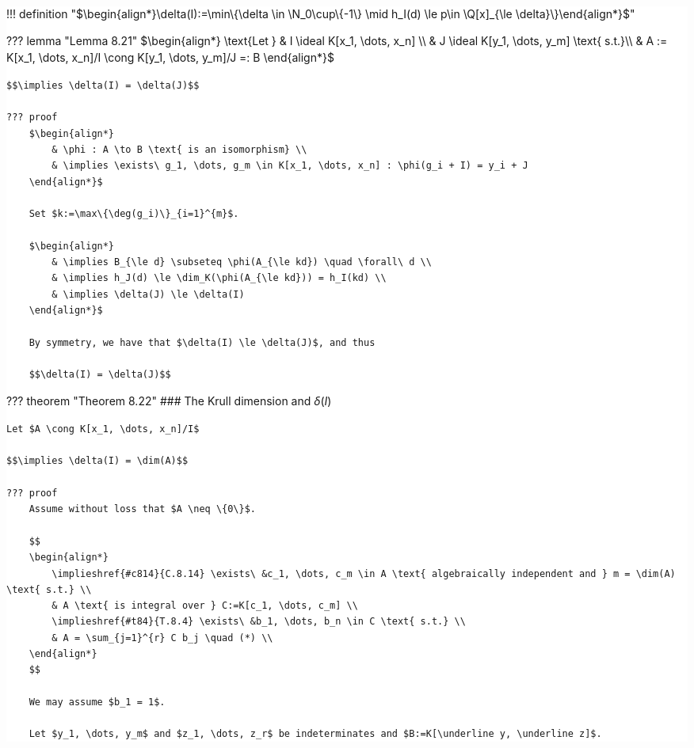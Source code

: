 
!!! definition "$\begin{align*}\delta(I):=\min\{\delta \in \N_0\cup\{-1\} \mid h_I(d) \le p\in \Q[x]_{\le \delta}\}\end{align*}$"

??? lemma "Lemma 8.21"
    <a id="l821"></a>
    $\begin{align*}
        \text{Let } & I \ideal K[x_1, \dots, x_n] \\
        & J \ideal K[y_1, \dots, y_m] \text{ s.t.}\\
        & A := K[x_1, \dots, x_n]/I \cong K[y_1, \dots, y_m]/J =: B
    \end{align*}$

    $$\implies \delta(I) = \delta(J)$$

    ??? proof
        $\begin{align*}
            & \phi : A \to B \text{ is an isomorphism} \\
            & \implies \exists\ g_1, \dots, g_m \in K[x_1, \dots, x_n] : \phi(g_i + I) = y_i + J
        \end{align*}$

        Set $k:=\max\{\deg(g_i)\}_{i=1}^{m}$.

        $\begin{align*}
            & \implies B_{\le d} \subseteq \phi(A_{\le kd}) \quad \forall\ d \\
            & \implies h_J(d) \le \dim_K(\phi(A_{\le kd})) = h_I(kd) \\
            & \implies \delta(J) \le \delta(I)
        \end{align*}$

        By symmetry, we have that $\delta(I) \le \delta(J)$, and thus

        $$\delta(I) = \delta(J)$$


??? theorem "Theorem 8.22"
    ### The Krull dimension and $\delta(I)$ <a id="t822"></a>

    Let $A \cong K[x_1, \dots, x_n]/I$

    $$\implies \delta(I) = \dim(A)$$

    ??? proof
        Assume without loss that $A \neq \{0\}$.

        $$
        \begin{align*}
            \implieshref{#c814}{C.8.14} \exists\ &c_1, \dots, c_m \in A \text{ algebraically independent and } m = \dim(A) \text{ s.t.} \\
            & A \text{ is integral over } C:=K[c_1, \dots, c_m] \\
            \implieshref{#t84}{T.8.4} \exists\ &b_1, \dots, b_n \in C \text{ s.t.} \\
            & A = \sum_{j=1}^{r} C b_j \quad (*) \\
        \end{align*}
        $$

        We may assume $b_1 = 1$.

        Let $y_1, \dots, y_m$ and $z_1, \dots, z_r$ be indeterminates and $B:=K[\underline y, \underline z]$.
    